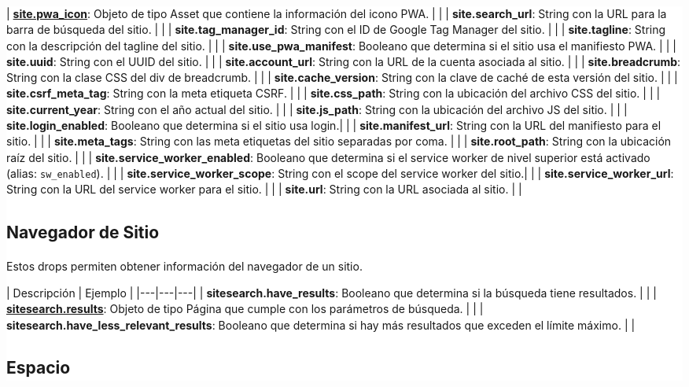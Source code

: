 | **[site.pwa_icon](#asset)**: Objeto de tipo Asset que contiene la información del icono PWA. |  |
| **site.search_url**: String con la URL para la barra de búsqueda del sitio. |  |
| **site.tag_manager_id**: String con el ID de Google Tag Manager del sitio. |  |
| **site.tagline**: String con la descripción del tagline del sitio. |  |
| **site.use_pwa_manifest**: Booleano que determina si el sitio usa el manifiesto PWA. |  |
| **site.uuid**: String con el UUID del sitio. |  |
| **site.account_url**: String con la URL de la cuenta asociada al sitio. |  |
| **site.breadcrumb**: String con la clase CSS del div de breadcrumb. |  |
| **site.cache_version**: String con la clave de caché de esta versión del sitio. |  |
| **site.csrf_meta_tag**: String con la meta etiqueta CSRF. |  |
| **site.css_path**: String con la ubicación del archivo CSS del sitio. |  |
| **site.current_year**: String con el año actual del sitio. |  |
| **site.js_path**: String con la ubicación del archivo JS del sitio. |  |
| **site.login_enabled**: Booleano que determina si el sitio usa login.|  |
| **site.manifest_url**: String con la URL del manifiesto para el sitio. |  |
| **site.meta_tags**: String con las meta etiquetas del sitio separadas por coma. |  |
| **site.root_path**: String con la ubicación raíz del sitio. |  |
| **site.service_worker_enabled**: Booleano que determina si el service worker de nivel superior está activado (alias: `sw_enabled`). |  |
| **site.service_worker_scope**: String con el scope del service worker del sitio.|  |
| **site.service_worker_url**: String con la URL del service worker para el sitio.
 |  |
| **site.url**: String con la URL asociada al sitio. |  |

## Navegador de Sitio

Estos drops permiten obtener información del navegador de un sitio.

| Descripción  | Ejemplo  |
|---|---|---|
| **sitesearch.have_results**: Booleano que determina si la búsqueda tiene resultados. |  |
| **[sitesearch.results](#pagina)**: Objeto de tipo Página que cumple con los parámetros de búsqueda.  |  |
| **sitesearch.have_less_relevant_results**: Booleano que determina si hay más resultados que exceden el límite máximo.  |  |

## Espacio
